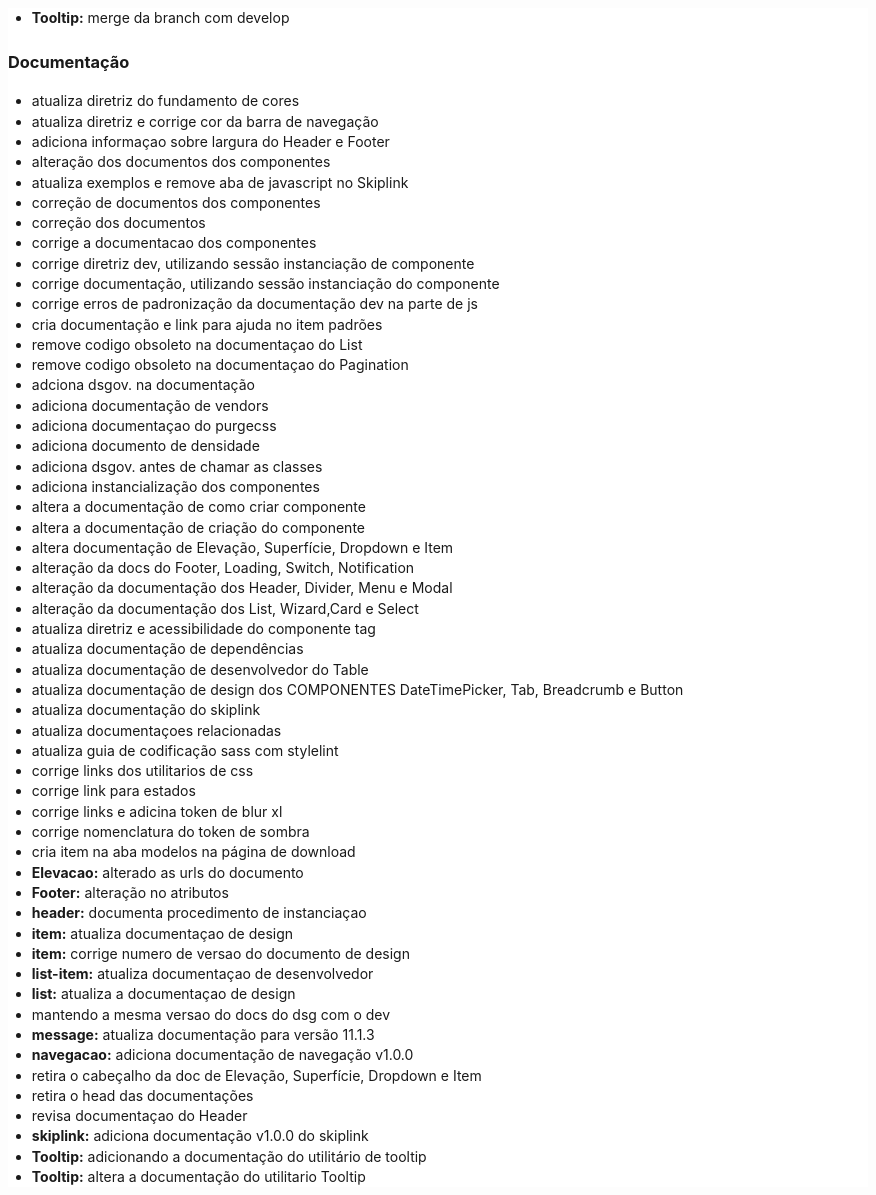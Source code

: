 * **Tooltip:** merge da branch com develop

### Documentação

* atualiza diretriz do fundamento de cores
* atualiza diretriz e corrige cor da barra de navegação
* adiciona informaçao sobre largura do Header e Footer
* alteração dos documentos dos componentes
* atualiza exemplos e remove aba de javascript no Skiplink
* correção de documentos dos componentes
* correção dos documentos
* corrige a documentacao dos componentes
* corrige diretriz dev, utilizando sessão instanciação de componente
* corrige documentação, utilizando sessão instanciação do componente
* corrige erros de padronização da documentação dev na parte de js
* cria documentação e link para ajuda no item padrões
* remove codigo obsoleto na documentaçao do List
* remove codigo obsoleto na documentaçao do Pagination
* adciona dsgov.  na documentação
* adiciona documentação de vendors
* adiciona documentaçao do purgecss
* adiciona documento de densidade
* adiciona dsgov. antes de chamar as classes
* adiciona instancialização dos componentes
* altera a documentação de como criar componente
* altera a documentação de criação do componente
* altera documentação de Elevação, Superfície, Dropdown e Item
* alteração da docs do Footer, Loading, Switch, Notification
* alteração da documentação dos Header, Divider, Menu e Modal
* alteração da documentação dos List, Wizard,Card e Select
* atualiza diretriz e acessibilidade do componente tag
* atualiza documentação de dependências
* atualiza documentação de desenvolvedor do Table
* atualiza documentação de design dos COMPONENTES DateTimePicker, Tab, Breadcrumb e Button
* atualiza documentação do skiplink
* atualiza documentaçoes relacionadas
* atualiza guia de codificação sass com stylelint
* corrige links dos utilitarios de css
* corrige link para estados
* corrige links e adicina token de blur xl
* corrige nomenclatura do token de sombra
* cria item na aba modelos na página de download
* **Elevacao:** alterado as urls do documento
* **Footer:** alteração no atributos
* **header:** documenta procedimento de instanciaçao
* **item:** atualiza documentaçao de design
* **item:** corrige numero de versao do documento de design
* **list-item:** atualiza documentaçao de desenvolvedor
* **list:** atualiza a documentaçao de design
* mantendo a mesma versao do docs do dsg com o dev
* **message:** atualiza documentação para versão 11.1.3
* **navegacao:** adiciona documentação de navegação v1.0.0
* retira o cabeçalho da doc de Elevação, Superfície, Dropdown e Item
* retira o head das documentações
* revisa documentaçao do Header
* **skiplink:** adiciona documentação v1.0.0 do skiplink
* **Tooltip:** adicionando a documentação do utilitário de tooltip
* **Tooltip:** altera a documentação do utilitario Tooltip
